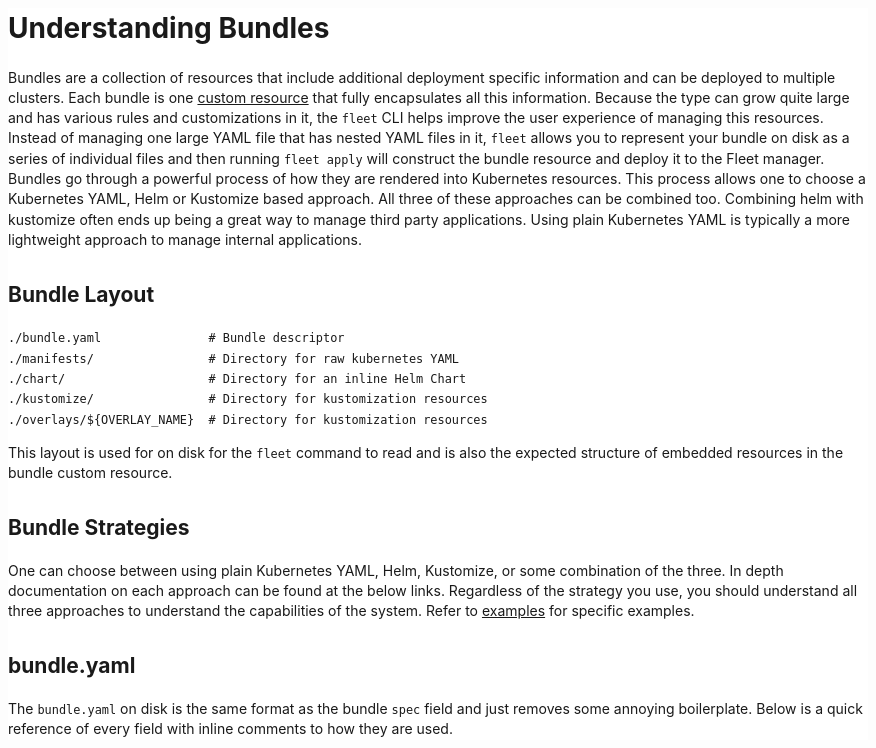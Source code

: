 Understanding Bundles
=====================

Bundles are a collection of resources that include additional deployment specific information and can be deployed
to multiple clusters. Each bundle is one [custom resource](../pkg/apis/fleet.cattle.io/v1alpha1/bundle.go) that fully
encapsulates all this information.  Because the type can grow quite large and has various rules and customizations in
it, the `fleet` CLI helps improve the user experience of managing this resources.  Instead of managing one large YAML file
that has nested YAML files in it, `fleet` allows you to represent your bundle on disk as a series of individual files and
then running `fleet apply` will construct the bundle resource and deploy it to the Fleet manager. Bundles go through a
powerful process of how they are rendered into Kubernetes resources.  This process allows one to choose a Kubernetes YAML,
Helm or Kustomize based approach.  All three of these approaches can be combined too. Combining helm with kustomize
often ends up being a great way to manage third party applications. Using plain Kubernetes YAML is typically a more
lightweight approach to manage internal applications.

## Bundle Layout

```
./bundle.yaml               # Bundle descriptor
./manifests/                # Directory for raw kubernetes YAML
./chart/                    # Directory for an inline Helm Chart
./kustomize/                # Directory for kustomization resources
./overlays/${OVERLAY_NAME}  # Directory for kustomization resources
```

This layout is used for on disk for the `fleet` command to read and is also the expected structure of embedded resources
in the bundle custom resource.

## Bundle Strategies

One can choose between using plain Kubernetes YAML, Helm, Kustomize, or some combination of the three.  In depth
documentation on each approach can be found at the below links.  Regardless of the strategy you use, you should
 understand all three approaches to understand the capabilities of the system. Refer to [examples](examples.md) for
 specific examples.

## bundle.yaml

The `bundle.yaml` on disk is the same format as the bundle `spec` field and just removes some
annoying boilerplate.  Below is a quick reference of every field with inline comments to how they
are used.

